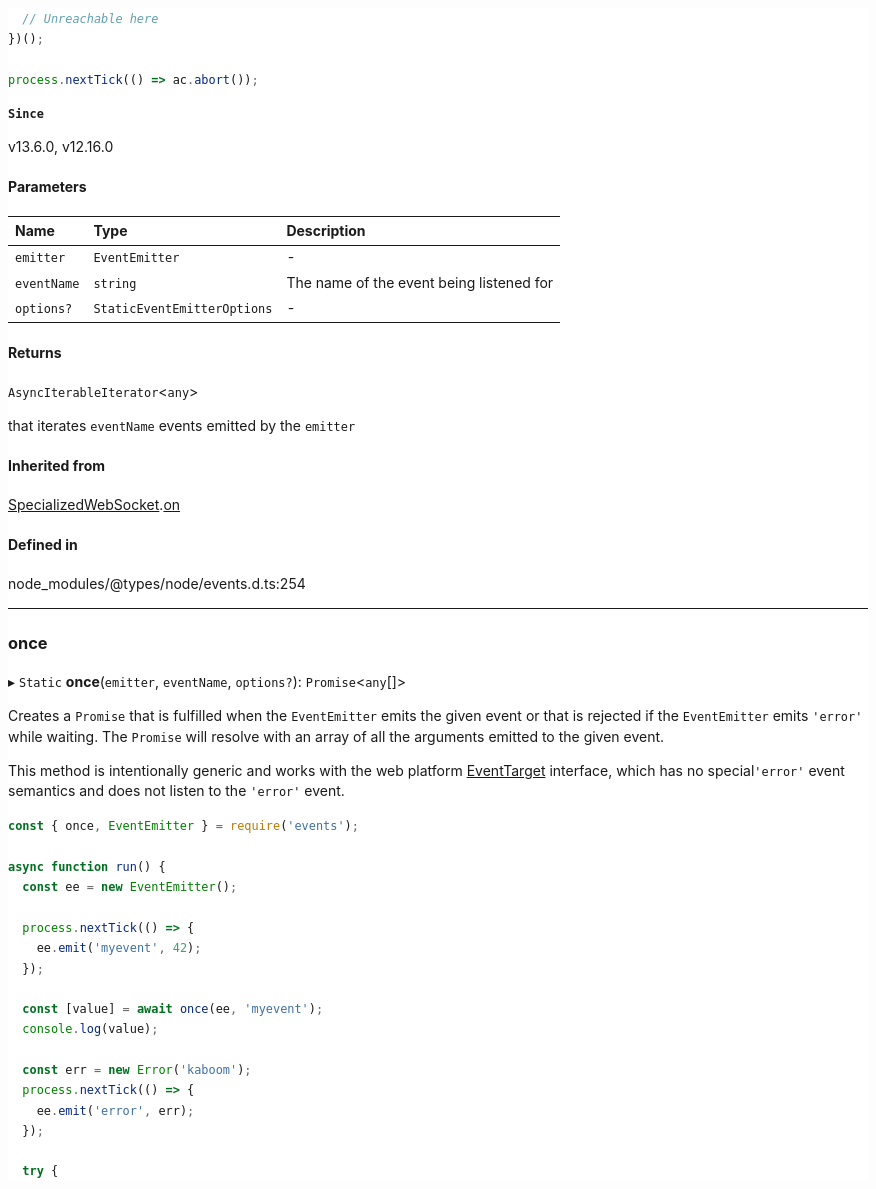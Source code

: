 ```js
  // Unreachable here
})();

process.nextTick(() => ac.abort());
```

**`Since`**

v13.6.0, v12.16.0

#### Parameters

| Name | Type | Description |
| :------ | :------ | :------ |
| `emitter` | `EventEmitter` | - |
| `eventName` | `string` | The name of the event being listened for |
| `options?` | `StaticEventEmitterOptions` | - |

#### Returns

`AsyncIterableIterator`<`any`\>

that iterates `eventName` events emitted by the `emitter`

#### Inherited from

[SpecializedWebSocket](sockets.SpecializedWebSocket.md).[on](sockets.SpecializedWebSocket.md#on-1)

#### Defined in

node_modules/@types/node/events.d.ts:254

___

### once

▸ `Static` **once**(`emitter`, `eventName`, `options?`): `Promise`<`any`[]\>

Creates a `Promise` that is fulfilled when the `EventEmitter` emits the given
event or that is rejected if the `EventEmitter` emits `'error'` while waiting.
The `Promise` will resolve with an array of all the arguments emitted to the
given event.

This method is intentionally generic and works with the web platform [EventTarget](https://dom.spec.whatwg.org/#interface-eventtarget) interface, which has no special`'error'` event
semantics and does not listen to the `'error'` event.

```js
const { once, EventEmitter } = require('events');

async function run() {
  const ee = new EventEmitter();

  process.nextTick(() => {
    ee.emit('myevent', 42);
  });

  const [value] = await once(ee, 'myevent');
  console.log(value);

  const err = new Error('kaboom');
  process.nextTick(() => {
    ee.emit('error', err);
  });

  try {
```